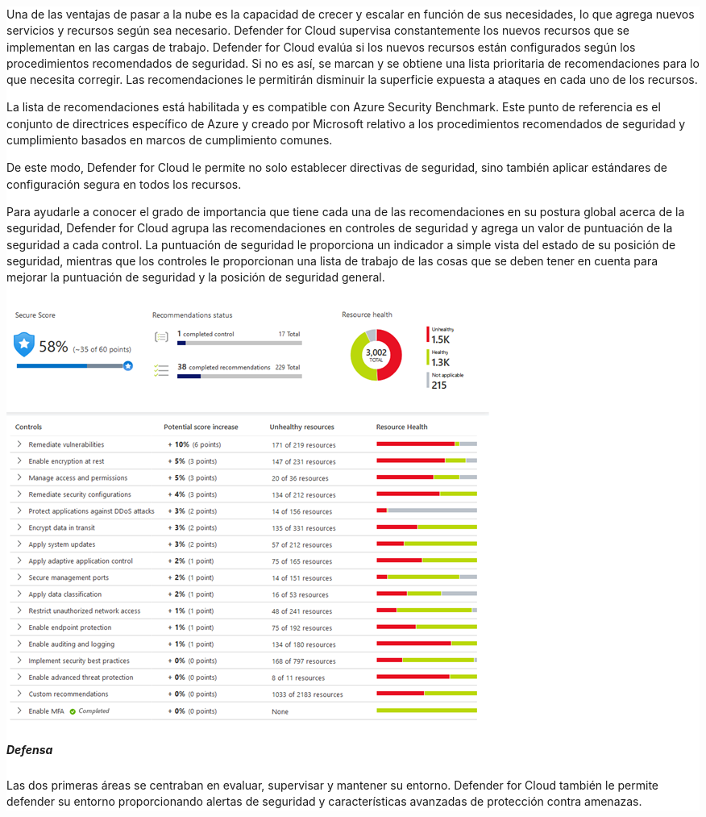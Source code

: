 Una de las ventajas de pasar a la nube es la capacidad de crecer y escalar en función de sus necesidades, lo que agrega nuevos servicios y recursos según sea necesario. Defender for Cloud supervisa constantemente los nuevos recursos que se implementan en las cargas de trabajo. Defender for Cloud evalúa si los nuevos recursos están configurados según los procedimientos recomendados de seguridad. Si no es así, se marcan y se obtiene una lista prioritaria de recomendaciones para lo que necesita corregir. Las recomendaciones le permitirán disminuir la superficie expuesta a ataques en cada uno de los recursos.

La lista de recomendaciones está habilitada y es compatible con Azure Security Benchmark. Este punto de referencia es el conjunto de directrices específico de Azure y creado por Microsoft relativo a los procedimientos recomendados de seguridad y cumplimiento basados en marcos de cumplimiento comunes.

De este modo, Defender for Cloud le permite no solo establecer directivas de seguridad, sino también aplicar estándares de configuración segura en todos los recursos.

Para ayudarle a conocer el grado de importancia que tiene cada una de las recomendaciones en su postura global acerca de la seguridad, Defender for Cloud agrupa las recomendaciones en controles de seguridad y agrega un valor de puntuación de la seguridad a cada control. La puntuación de seguridad le proporciona un indicador a simple vista del estado de su posición de seguridad, mientras que los controles le proporcionan una lista de trabajo de las cosas que se deben tener en cuenta para mejorar la puntuación de seguridad y la posición de seguridad general.

![defender for cloud](./../images/defender-for-cloud.png)

##### Defensa
Las dos primeras áreas se centraban en evaluar, supervisar y mantener su entorno. Defender for Cloud también le permite defender su entorno proporcionando alertas de seguridad y características avanzadas de protección contra amenazas.
